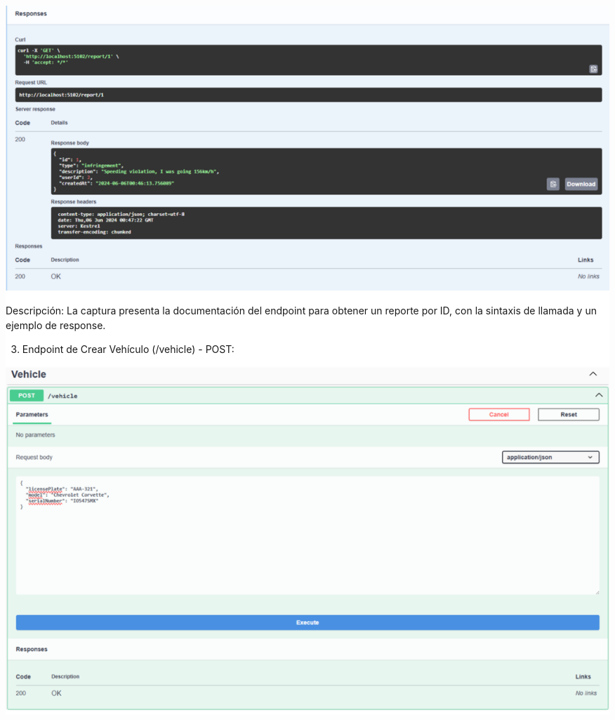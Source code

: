 ![2](/assets/chapter05%20-%20sprint%204/get-rep2.png)

Descripción: La captura presenta la documentación del endpoint para obtener un reporte por ID, con la sintaxis de llamada y un ejemplo de response.

3. Endpoint de Crear Vehículo (/vehicle) - POST:

![3](/assets/chapter05%20-%20sprint%204/post-ve1.png)
